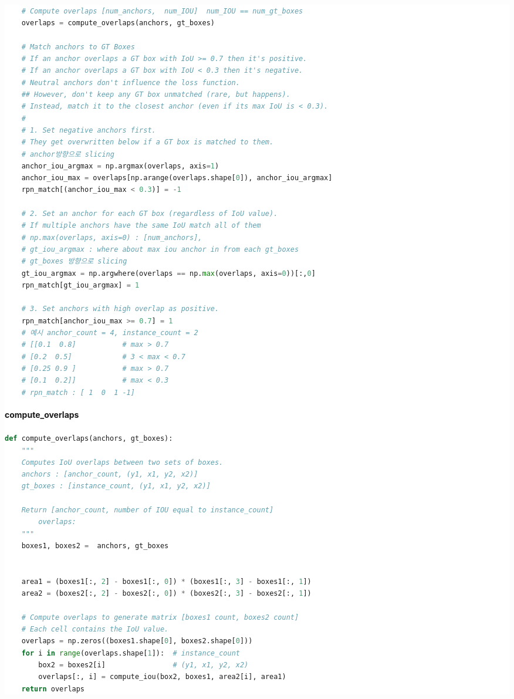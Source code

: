 ```python
    # Compute overlaps [num_anchors,  num_IOU]  num_IOU == num_gt_boxes
    overlaps = compute_overlaps(anchors, gt_boxes)

    # Match anchors to GT Boxes
    # If an anchor overlaps a GT box with IoU >= 0.7 then it's positive.
    # If an anchor overlaps a GT box with IoU < 0.3 then it's negative.
    # Neutral anchors don't influence the loss function.
    ## However, don't keep any GT box unmatched (rare, but happens).
    # Instead, match it to the closest anchor (even if its max IoU is < 0.3).
    #
    # 1. Set negative anchors first. 
    # They get overwritten below if a GT box is matched to them.
    # anchor방향으로 slicing
    anchor_iou_argmax = np.argmax(overlaps, axis=1)
    anchor_iou_max = overlaps[np.arange(overlaps.shape[0]), anchor_iou_argmax]
    rpn_match[(anchor_iou_max < 0.3)] = -1
    
    # 2. Set an anchor for each GT box (regardless of IoU value).
    # If multiple anchors have the same IoU match all of them
    # np.max(overlaps, axis=0) : [num_anchors], 
    # gt_iou_argmax : where about max iou anchor in from each gt_boxes
    # gt_boxes 방향으로 slicing
    gt_iou_argmax = np.argwhere(overlaps == np.max(overlaps, axis=0))[:,0]
    rpn_match[gt_iou_argmax] = 1
    
    # 3. Set anchors with high overlap as positive.
    rpn_match[anchor_iou_max >= 0.7] = 1
    # 예시 anchor_count = 4, instance_count = 2
    # [[0.1  0.8]			# max > 0.7
 	# [0.2  0.5]        	# 3 < max < 0.7
 	# [0.25 0.9 ]			# max > 0.7
 	# [0.1  0.2]]			# max < 0.3		
    # rpn_match : [ 1  0  1 -1]    
```



#### compute_overlaps

```python
def compute_overlaps(anchors, gt_boxes):
    """
	Computes IoU overlaps between two sets of boxes.
	anchors : [anchor_count, (y1, x1, y2, x2)]
	gt_boxes : [instance_count, (y1, x1, y2, x2)]
	
	Return [anchor_count, number of IOU equal to instance_count]
		overlaps: 
	"""
    boxes1, boxes2 =  anchors, gt_boxes
    
    
    area1 = (boxes1[:, 2] - boxes1[:, 0]) * (boxes1[:, 3] - boxes1[:, 1])
    area2 = (boxes2[:, 2] - boxes2[:, 0]) * (boxes2[:, 3] - boxes2[:, 1])
    
    # Compute overlaps to generate matrix [boxes1 count, boxes2 count]
    # Each cell contains the IoU value.
    overlaps = np.zeros((boxes1.shape[0], boxes2.shape[0])) 
    for i in range(overlaps.shape[1]):	# instance_count
        box2 = boxes2[i]				# (y1, x1, y2, x2)
        overlaps[:, i] = compute_iou(box2, boxes1, area2[i], area1)
    return overlaps	
```
